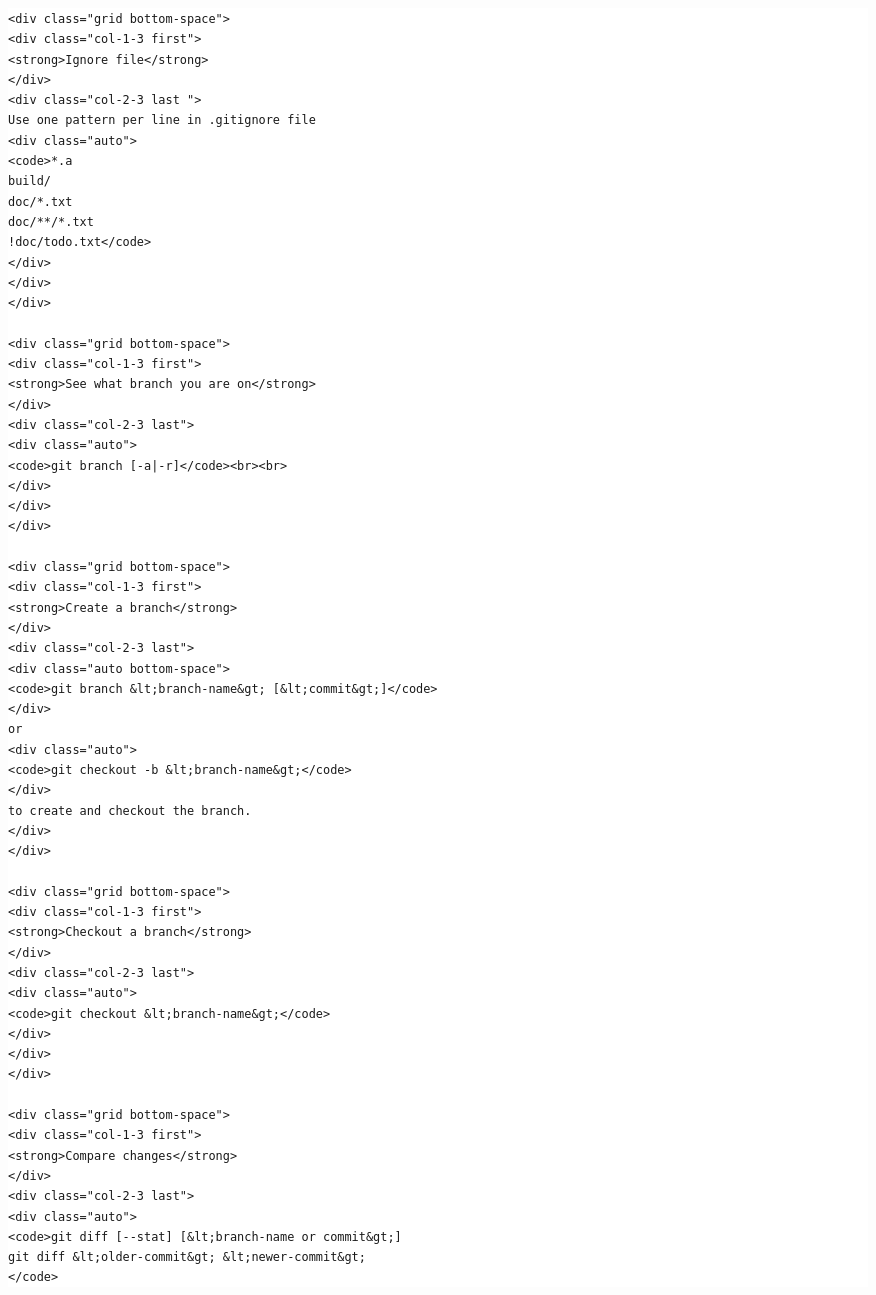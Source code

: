 ```
<div class="grid bottom-space">
<div class="col-1-3 first">
<strong>Ignore file</strong>
</div>
<div class="col-2-3 last ">
Use one pattern per line in .gitignore file
<div class="auto">
<code>*.a
build/
doc/*.txt
doc/**/*.txt
!doc/todo.txt</code>
</div>
</div>
</div>

<div class="grid bottom-space">
<div class="col-1-3 first">
<strong>See what branch you are on</strong>
</div>
<div class="col-2-3 last">
<div class="auto">
<code>git branch [-a|-r]</code><br><br>
</div>
</div>
</div>

<div class="grid bottom-space">
<div class="col-1-3 first">
<strong>Create a branch</strong>
</div>
<div class="col-2-3 last">
<div class="auto bottom-space">
<code>git branch &lt;branch-name&gt; [&lt;commit&gt;]</code>
</div>
or
<div class="auto">
<code>git checkout -b &lt;branch-name&gt;</code>
</div>
to create and checkout the branch.
</div>
</div>

<div class="grid bottom-space">
<div class="col-1-3 first">
<strong>Checkout a branch</strong>
</div>
<div class="col-2-3 last">
<div class="auto">
<code>git checkout &lt;branch-name&gt;</code>
</div>
</div>
</div>

<div class="grid bottom-space">
<div class="col-1-3 first">
<strong>Compare changes</strong>
</div>
<div class="col-2-3 last">
<div class="auto">
<code>git diff [--stat] [&lt;branch-name or commit&gt;]
git diff &lt;older-commit&gt; &lt;newer-commit&gt;
</code>
```